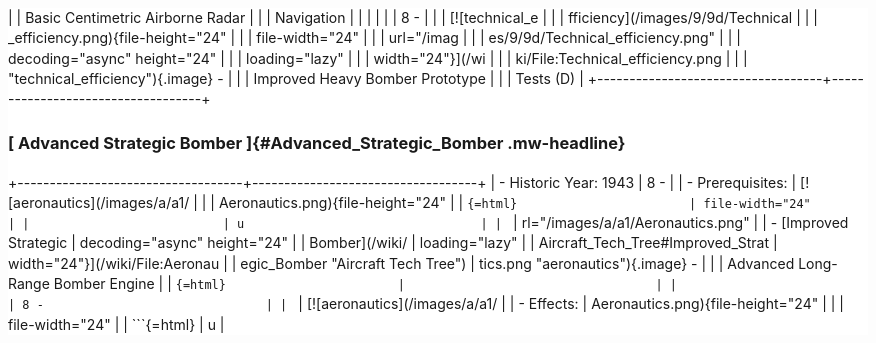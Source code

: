 |                                   | Basic Centimetric Airborne Radar  |
|                                   | Navigation                        |
|                                   |                                   |
|                                   | 8 -                               |
|                                   | [![technical_e                    |
|                                   | fficiency](/images/9/9d/Technical |
|                                   | _efficiency.png){file-height="24" |
|                                   | file-width="24"                   |
|                                   | url="/imag                        |
|                                   | es/9/9d/Technical_efficiency.png" |
|                                   | decoding="async" height="24"      |
|                                   | loading="lazy"                    |
|                                   | width="24"}](/wi                  |
|                                   | ki/File:Technical_efficiency.png  |
|                                   | "technical_efficiency"){.image} - |
|                                   | Improved Heavy Bomber Prototype   |
|                                   | Tests (D)                         |
+-----------------------------------+-----------------------------------+

### [ Advanced Strategic Bomber ]{#Advanced_Strategic_Bomber .mw-headline}

+-----------------------------------+-----------------------------------+
| -   Historic Year: 1943           | 8 -                               |
| -   Prerequisites:                | [![aeronautics](/images/a/a1/     |
|                                   | Aeronautics.png){file-height="24" |
| ```{=html}                        | file-width="24"                   |
|                           | u                                 |
| ```                               | rl="/images/a/a1/Aeronautics.png" |
| -   [Improved Strategic           | decoding="async" height="24"      |
|     Bomber](/wiki/                | loading="lazy"                    |
| Aircraft_Tech_Tree#Improved_Strat | width="24"}](/wiki/File:Aeronau   |
| egic_Bomber "Aircraft Tech Tree") | tics.png "aeronautics"){.image} - |
|                                   | Advanced Long-Range Bomber Engine |
| ```{=html}                        |                                   |
|                           | 8 -                               |
| ```                               | [![aeronautics](/images/a/a1/     |
| -   Effects:                      | Aeronautics.png){file-height="24" |
|                                   | file-width="24"                   |
| ```{=html}                        | u                                 |